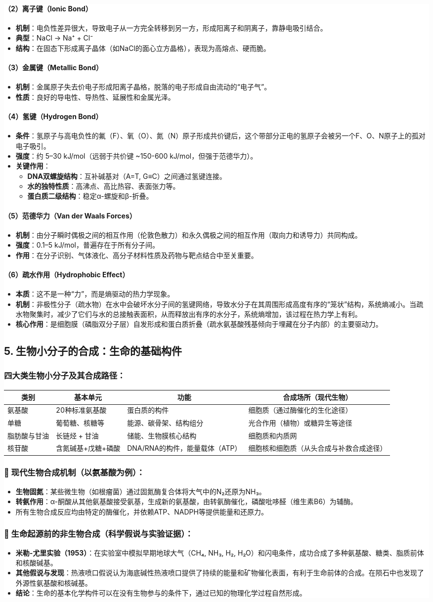 #### （2）离子键（Ionic Bond）
- **机制**：电负性差异很大，导致电子从一方完全转移到另一方，形成阳离子和阴离子，靠静电吸引结合。
- **典型**：NaCl → Na⁺ + Cl⁻
- **结构**：在固态下形成离子晶体（如NaCl的面心立方晶格），表现为高熔点、硬而脆。

#### （3）金属键（Metallic Bond）
- **机制**：金属原子失去价电子形成阳离子晶格，脱落的电子形成自由流动的“电子气”。
- **性质**：良好的导电性、导热性、延展性和金属光泽。

#### （4）氢键（Hydrogen Bond）
- **条件**：氢原子与高电负性的氟（F）、氧（O）、氮（N）原子形成共价键后，这个带部分正电的氢原子会被另一个F、O、N原子上的孤对电子吸引。
- **强度**：约 5–30 kJ/mol（远弱于共价键 ~150-600 kJ/mol，但强于范德华力）。
- **关键作用**：
  - **DNA双螺旋结构**：互补碱基对（A=T, G≡C）之间通过氢键连接。
  - **水的独特性质**：高沸点、高比热容、表面张力等。
  - **蛋白质二级结构**：稳定α-螺旋和β-折叠。

#### （5）范德华力（Van der Waals Forces）
- **机制**：由分子瞬时偶极之间的相互作用（伦敦色散力）和永久偶极之间的相互作用（取向力和诱导力）共同构成。
- **强度**：0.1–5 kJ/mol，普遍存在于所有分子间。
- **作用**：在分子识别、气体液化、高分子材料性质及药物与靶点结合中至关重要。

#### （6）疏水作用（Hydrophobic Effect）
- **本质**：这不是一种“力”，而是熵驱动的热力学现象。
- **机制**：非极性分子（疏水物）在水中会破坏水分子间的氢键网络，导致水分子在其周围形成高度有序的“笼状”结构，系统熵减小。当疏水物聚集时，减少了它们与水的总接触表面积，从而释放出有序的水分子，系统熵增加，该过程在热力学上有利。
- **核心作用**：是细胞膜（磷脂双分子层）自发形成和蛋白质折叠（疏水氨基酸残基倾向于埋藏在分子内部）的主要驱动力。

## 5. 生物小分子的合成：生命的基础构件

### 四大类生物小分子及其合成路径：

| 类别 | 基本单元 | 功能 | 合成场所（现代生物） |
|------|----------|------|---------------------|
| 氨基酸 | 20种标准氨基酸 | 蛋白质的构件 | 细胞质（通过酶催化的生化途径） |
| 单糖 | 葡萄糖、核糖等 | 能源、碳骨架、结构组分 | 光合作用（植物）或糖异生等途径 |
| 脂肪酸与甘油 | 长链烃 + 甘油 | 储能、生物膜核心结构 | 细胞质和内质网 |
| 核苷酸 | 含氮碱基+戊糖+磷酸 | DNA/RNA的构件，能量载体（ATP） | 细胞核和细胞质（从头合成与补救合成途径） |

### 🔬 现代生物合成机制（以氨基酸为例）：
- **生物固氮**：某些微生物（如根瘤菌）通过固氮酶复合体将大气中的N₂还原为NH₃。
- **转氨作用**：α-酮酸从其他氨基酸接受氨基，生成新的氨基酸，由转氨酶催化，磷酸吡哆醛（维生素B6）为辅酶。
- 所有生物合成反应均由特定的酶催化，并依赖ATP、NADPH等提供能量和还原力。

### 🧪 生命起源前的非生物合成（科学假说与实验证据）：
- **米勒-尤里实验（1953）**：在实验室中模拟早期地球大气（CH₄, NH₃, H₂, H₂O）和闪电条件，成功合成了多种氨基酸、糖类、脂质前体和核酸碱基。
- **其他假说与发现**：热液喷口假说认为海底碱性热液喷口提供了持续的能量和矿物催化表面，有利于生命前体的合成。在陨石中也发现了外源性氨基酸和核碱基。
- **结论**：生命的基本化学构件可以在没有生物参与的条件下，通过已知的物理化学过程自然形成。
